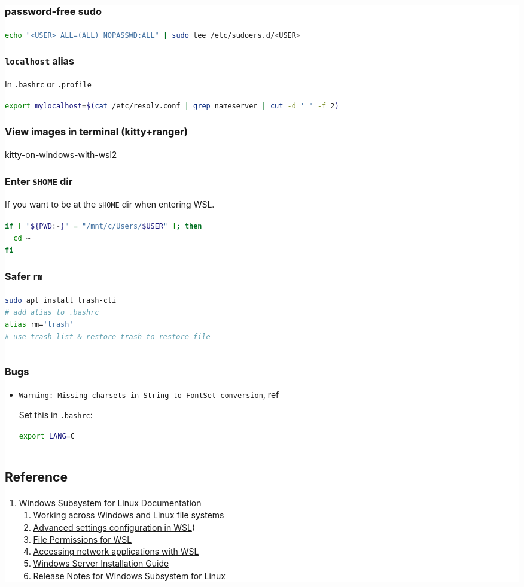 ### password-free sudo

```bash
echo "<USER> ALL=(ALL) NOPASSWD:ALL" | sudo tee /etc/sudoers.d/<USER>
```

### `localhost` alias

In `.bashrc` or `.profile`

```sh
export mylocalhost=$(cat /etc/resolv.conf | grep nameserver | cut -d ' ' -f 2)
```

### View images in terminal (kitty+ranger)

[kitty-on-windows-with-wsl2](https://github.com/danielbisar/settings/blob/main/guides/kitty-on-windows-with-wsl2.md)

### Enter `$HOME` dir

If you want to be at the `$HOME` dir when entering WSL.

```sh
if [ "${PWD:-}" = "/mnt/c/Users/$USER" ]; then
  cd ~
fi
```

### Safer `rm`

```sh
sudo apt install trash-cli
# add alias to .bashrc
alias rm='trash'
# use trash-list & restore-trash to restore file
```

---

### Bugs

- `Warning: Missing charsets in String to FontSet conversion`, [ref](https://superuser.com/a/1596296)

  Set this in `.bashrc`:

  ```sh
  export LANG=C
  ```

---

## Reference

1. [Windows Subsystem for Linux Documentation](https://docs.microsoft.com/en-us/windows/wsl/)
   1. [Working across Windows and Linux file systems](https://docs.microsoft.com/en-us/windows/wsl/filesystems)
   2. [Advanced settings configuration in WSL](https://docs.microsoft.com/en-us/windows/wsl/wsl-config))
   3. [File Permissions for WSL](https://docs.microsoft.com/en-us/windows/wsl/file-permissions)
   4. [Accessing network applications with WSL](https://docs.microsoft.com/en-us/windows/wsl/networking)
   5. [Windows Server Installation Guide](https://docs.microsoft.com/en-us/windows/wsl/install-on-server)
   6. [Release Notes for Windows Subsystem for Linux](https://docs.microsoft.com/en-us/windows/wsl/release-notes)